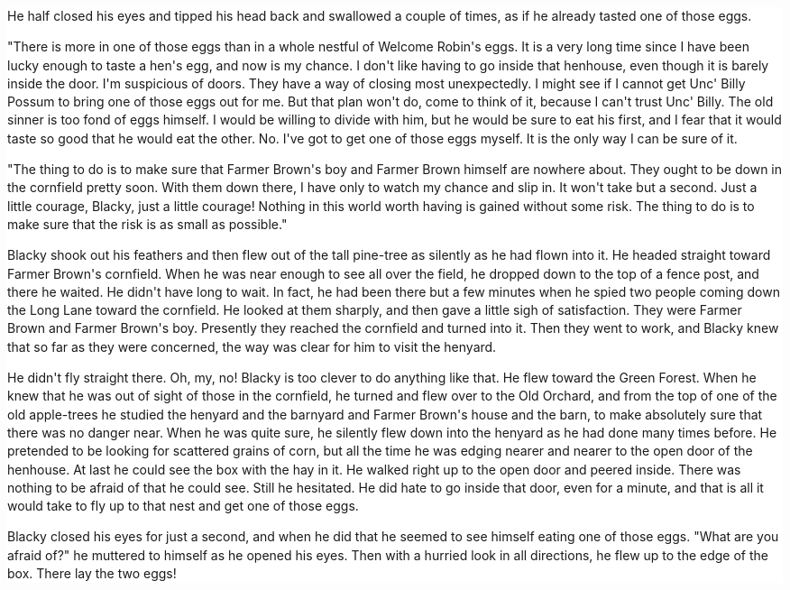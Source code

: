 He half closed his eyes and tipped his head back and swallowed a couple
of times, as if he already tasted one of those eggs.

"There is more in one of those eggs than in a whole nestful of Welcome
Robin's eggs. It is a very long time since I have been lucky enough
to taste a hen's egg, and now is my chance. I don't like having to go
inside that henhouse, even though it is barely inside the door. I'm
suspicious of doors. They have a way of closing most unexpectedly.
I might see if I cannot get Unc' Billy Possum to bring one of those eggs
out for me. But that plan won't do, come to think of it, because I can't
trust Unc' Billy. The old sinner is too fond of eggs himself. I would be
willing to divide with him, but he would be sure to eat his first, and
I fear that it would taste so good that he would eat the other. No. I've
got to get one of those eggs myself. It is the only way I can be sure of
it.

"The thing to do is to make sure that Farmer Brown's boy and Farmer
Brown himself are nowhere about. They ought to be down in the cornfield
pretty soon. With them down there, I have only to watch my chance and
slip in. It won't take but a second. Just a little courage, Blacky, just
a little courage! Nothing in this world worth having is gained without
some risk. The thing to do is to make sure that the risk is as small as
possible."

Blacky shook out his feathers and then flew out of the tall pine-tree
as silently as he had flown into it. He headed straight toward Farmer
Brown's cornfield. When he was near enough to see all over the field, he
dropped down to the top of a fence post, and there he waited. He didn't
have long to wait. In fact, he had been there but a few minutes
when he spied two people coming down the Long Lane toward the cornfield.
He looked at them sharply, and then gave a little sigh of satisfaction.
They were Farmer Brown and Farmer Brown's boy. Presently they reached
the cornfield and turned into it. Then they went to work, and Blacky
knew that so far as they were concerned, the way was clear for him to
visit the henyard.

He didn't fly straight there. Oh, my, no! Blacky is too clever to do
anything like that. He flew toward the Green Forest. When he knew that
he was out of sight of those in the cornfield, he turned and flew over
to the Old Orchard, and from the top of one of the old apple-trees he
studied the henyard and the barnyard and Farmer Brown's house and the
barn, to make absolutely sure that there was no danger near. When he was
quite sure, he silently flew down into the henyard as he had done many
times before. He pretended to be looking for scattered grains of corn,
but all the time he was edging nearer and nearer to the open door of
the henhouse. At last he could see the box with the hay in it. He walked
right up to the open door and peered inside. There was nothing to be
afraid of that he could see. Still he hesitated. He did hate to go
inside that door, even for a minute, and that is all it would take to
fly up to that nest and get one of those eggs.

Blacky closed his eyes for just a second, and when he did that he seemed
to see himself eating one of those eggs. "What are you afraid of?" he
muttered to himself as he opened his eyes. Then with a hurried look in
all directions, he flew up to the edge of the box. There lay the two
eggs!
